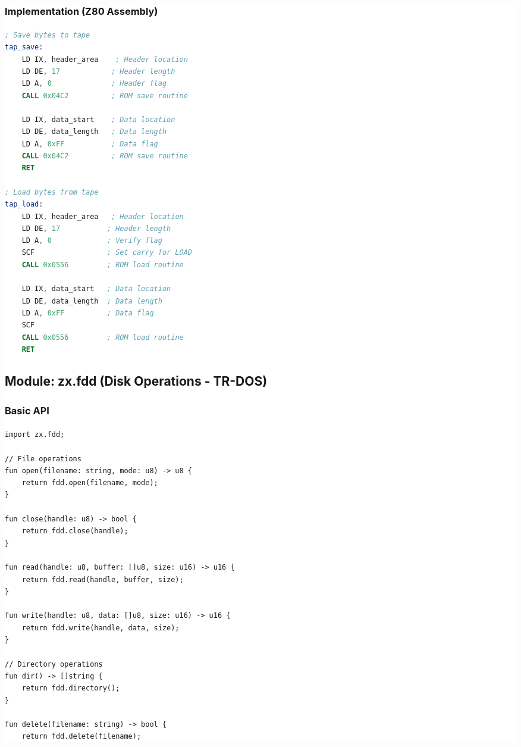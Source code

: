 ### Implementation (Z80 Assembly)

```asm
; Save bytes to tape
tap_save:
    LD IX, header_area    ; Header location
    LD DE, 17            ; Header length
    LD A, 0              ; Header flag
    CALL 0x04C2          ; ROM save routine
    
    LD IX, data_start    ; Data location
    LD DE, data_length   ; Data length
    LD A, 0xFF           ; Data flag
    CALL 0x04C2          ; ROM save routine
    RET

; Load bytes from tape
tap_load:
    LD IX, header_area   ; Header location
    LD DE, 17           ; Header length
    LD A, 0             ; Verify flag
    SCF                 ; Set carry for LOAD
    CALL 0x0556         ; ROM load routine
    
    LD IX, data_start   ; Data location
    LD DE, data_length  ; Data length
    LD A, 0xFF          ; Data flag
    SCF
    CALL 0x0556         ; ROM load routine
    RET
```

## Module: zx.fdd (Disk Operations - TR-DOS)

### Basic API

```minz
import zx.fdd;

// File operations
fun open(filename: string, mode: u8) -> u8 {
    return fdd.open(filename, mode);
}

fun close(handle: u8) -> bool {
    return fdd.close(handle);
}

fun read(handle: u8, buffer: []u8, size: u16) -> u16 {
    return fdd.read(handle, buffer, size);
}

fun write(handle: u8, data: []u8, size: u16) -> u16 {
    return fdd.write(handle, data, size);
}

// Directory operations
fun dir() -> []string {
    return fdd.directory();
}

fun delete(filename: string) -> bool {
    return fdd.delete(filename);
```